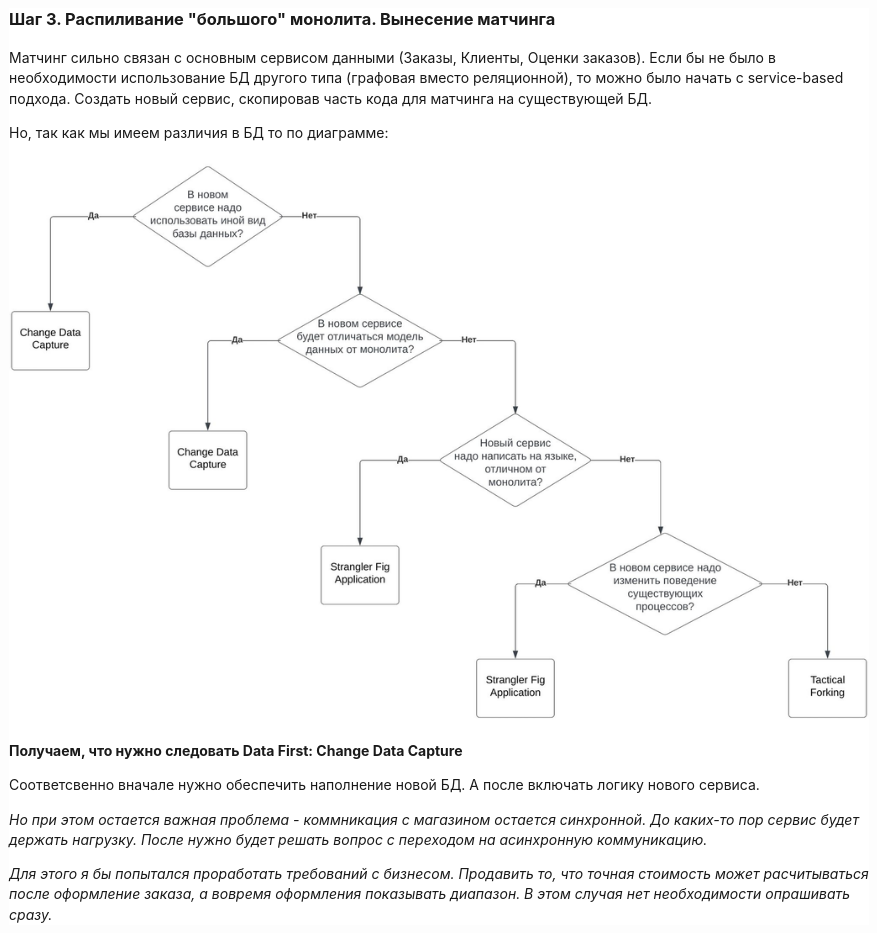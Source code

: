 ### Шаг 3. Распиливание "большого" монолита. Вынесение матчинга

Матчинг сильно связан с основным сервисом данными (Заказы, Клиенты, Оценки заказов). Если бы не было в необходимости использование БД другого типа (графовая вместо реляционной), то можно было начать с service-based подхода. Создать новый сервис, скопировав часть кода для матчинга на существующей БД.

Но, так как мы имеем различия в БД то по диаграмме:

![](refactor_style_guide.png)

**Получаем, что нужно следовать Data First: Change Data Capture**

Соответсвенно вначале нужно обеспечить наполнение новой БД. А после включать логику нового сервиса.

*Но при этом остается важная проблема - коммникация с магазином остается синхронной. До каких-то пор сервис будет держать нагрузку. После нужно будет решать вопрос с переходом на асинхронную коммуникацию.*

*Для этого я бы попытался проработать требований с бизнесом. Продавить то, что точная стоимость может расчитываться после оформление заказа, а вовремя оформления показывать диапазон. В этом случая нет необходимости опрашивать сразу.*